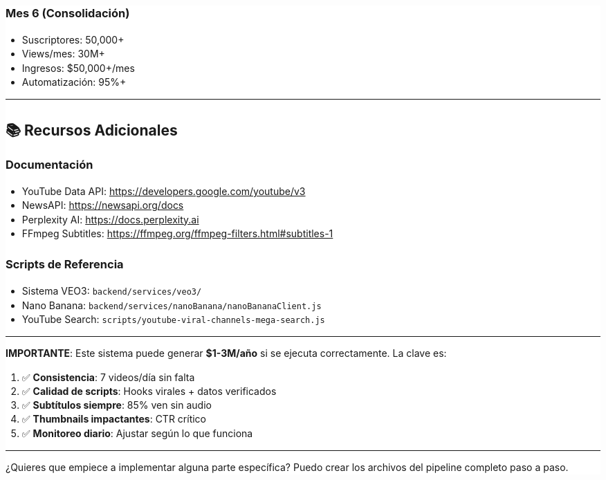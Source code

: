 ### Mes 6 (Consolidación)

- Suscriptores: 50,000+
- Views/mes: 30M+
- Ingresos: $50,000+/mes
- Automatización: 95%+

---

## 📚 Recursos Adicionales

### Documentación

- YouTube Data API: https://developers.google.com/youtube/v3
- NewsAPI: https://newsapi.org/docs
- Perplexity AI: https://docs.perplexity.ai
- FFmpeg Subtitles: https://ffmpeg.org/ffmpeg-filters.html#subtitles-1

### Scripts de Referencia

- Sistema VEO3: `backend/services/veo3/`
- Nano Banana: `backend/services/nanoBanana/nanoBananaClient.js`
- YouTube Search: `scripts/youtube-viral-channels-mega-search.js`

---

**IMPORTANTE**: Este sistema puede generar **$1-3M/año** si se ejecuta correctamente. La clave es:

1. ✅ **Consistencia**: 7 videos/día sin falta
2. ✅ **Calidad de scripts**: Hooks virales + datos verificados
3. ✅ **Subtítulos siempre**: 85% ven sin audio
4. ✅ **Thumbnails impactantes**: CTR crítico
5. ✅ **Monitoreo diario**: Ajustar según lo que funciona

---

¿Quieres que empiece a implementar alguna parte específica? Puedo crear los archivos del pipeline completo paso a paso.
